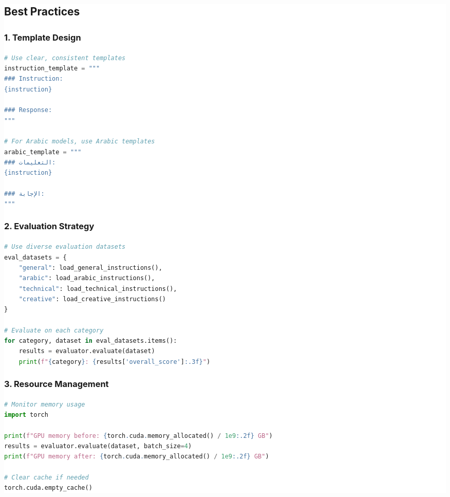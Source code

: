 ## Best Practices

### 1. Template Design

```python
# Use clear, consistent templates
instruction_template = """
### Instruction:
{instruction}

### Response:
"""

# For Arabic models, use Arabic templates
arabic_template = """
### التعليمات:
{instruction}

### الإجابة:
"""
```

### 2. Evaluation Strategy

```python
# Use diverse evaluation datasets
eval_datasets = {
    "general": load_general_instructions(),
    "arabic": load_arabic_instructions(),
    "technical": load_technical_instructions(),
    "creative": load_creative_instructions()
}

# Evaluate on each category
for category, dataset in eval_datasets.items():
    results = evaluator.evaluate(dataset)
    print(f"{category}: {results['overall_score']:.3f}")
```

### 3. Resource Management

```python
# Monitor memory usage
import torch

print(f"GPU memory before: {torch.cuda.memory_allocated() / 1e9:.2f} GB")
results = evaluator.evaluate(dataset, batch_size=4)
print(f"GPU memory after: {torch.cuda.memory_allocated() / 1e9:.2f} GB")

# Clear cache if needed
torch.cuda.empty_cache()
```

